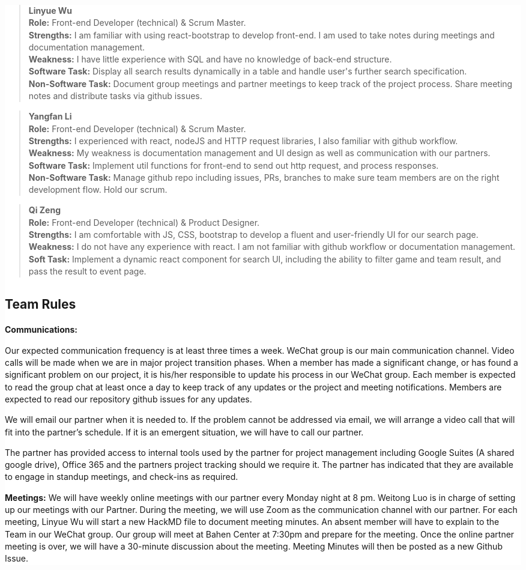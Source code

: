 
>**Linyue Wu**\
>**Role:** Front-end Developer (technical) & Scrum Master.\
>**Strengths:** I am familiar with using react-bootstrap to develop front-end. I am used to take notes during meetings and documentation management.\
>**Weakness:** I have little experience with SQL and have no knowledge of back-end structure.\
>**Software Task:** Display all search results dynamically in a table and handle user's further search specification.\
>**Non-Software Task:**  Document group meetings and partner meetings to keep track of the project process. Share meeting notes and distribute tasks via github issues.


>**Yangfan Li**\
>**Role:** Front-end Developer (technical) & Scrum Master.\
>**Strengths:** I experienced with react, nodeJS and HTTP request libraries, I also familiar with github workflow.\
>**Weakness:** My weakness is documentation management and UI design as well as communication with our partners.\
>**Software Task:** Implement util functions for front-end to send out http request, and process responses.\
>**Non-Software Task:** Manage github repo including issues, PRs, branches to make sure team members are on the right development flow. Hold our scrum.

>**Qi Zeng**\
>**Role:** Front-end Developer (technical) & Product Designer.\
>**Strengths:** I am comfortable with JS, CSS, bootstrap to develop a fluent and user-friendly UI for our search page.\
>**Weakness:** I do not have any experience with react. I am not familiar with github workflow or documentation management.\
>**Soft Task:** Implement a dynamic react component for search UI, including the ability to filter game and team result, and pass the result to event page.

## Team Rules


**Communications:** 

Our expected communication frequency is at least three times a week. WeChat group is our main communication channel. Video calls will be made when we are in major project transition phases. When a member has made a significant change, or has found a significant problem on our project, it is his/her responsible to update his process in our WeChat group. Each member is expected to read the group chat at least once a day to keep track of any updates or the project and meeting notifications.  Members are expected to read our repository github issues for any updates.

We will email our partner when it is needed to. If the problem cannot be addressed via email, we will arrange a video call that will fit into the partner’s schedule. If it is an emergent situation, we will have to call our partner.

The partner has provided access to internal tools used by the partner for project management including Google Suites (A shared google drive), Office 365 and the partners project tracking should we require it. The partner has indicated that they are available to engage in standup meetings, and check-ins as required.

**Meetings:**
We will have weekly online meetings with our partner every Monday night at 8 pm. Weitong Luo is in charge of setting up our meetings with our Partner. During the meeting, we will use Zoom as the communication channel with our partner. For each meeting, Linyue Wu will start  a new HackMD file to document meeting minutes. An absent  member will have to explain to the Team in our WeChat group. Our group will meet at Bahen Center at 7:30pm and prepare for the meeting. Once the online partner meeting is over, we will have a 30-minute discussion about the meeting. Meeting Minutes will then be posted as a new Github Issue.

